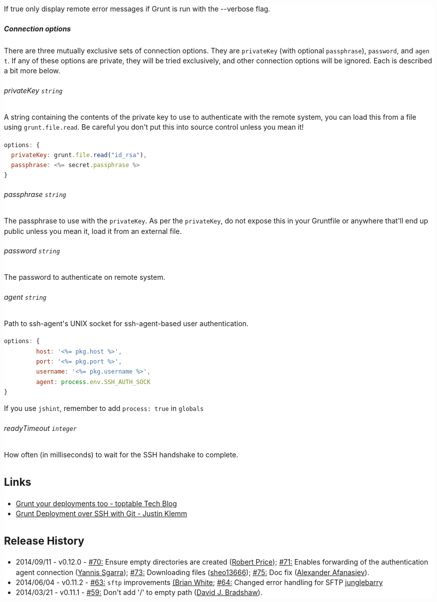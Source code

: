 If true only display remote error messages if Grunt is run with the --verbose flag.

##### Connection options

There are three mutually exclusive sets of connection options. They are
`privateKey` (with optional `passphrase`), `password`, and `agent`. If any of
these options are private, they will be tried exclusively, and other connection
options will be ignored. Each is described a bit more below.

###### privateKey ```string```

A string containing the contents of the private key to use to authenticate with the remote system, you can load this from a file using ```grunt.file.read```. Be careful you don't put this into source control unless you mean it!

```js
options: {
  privateKey: grunt.file.read("id_rsa"),
  passphrase: <%= secret.passphrase %>
}
```
###### passphrase ```string```

The passphrase to use with the ```privateKey```. As per the ```privateKey```, do not expose this in your Gruntfile or anywhere that'll end up public unless you mean it, load it from an external file.

###### password ```string```

The password to authenticate on remote system.

###### agent ```string```

Path to ssh-agent's UNIX socket for ssh-agent-based user authentication.

```js
options: {
         host: '<%= pkg.host %>',
         port: '<%= pkg.port %>',
         username: '<%= pkg.username %>',
         agent: process.env.SSH_AUTH_SOCK
}
```

If you use ```jshint```, remember to add ```process: true``` in ```globals``` 

###### readyTimeout ```integer```

How often (in milliseconds) to wait for the SSH handshake to complete.

## Links

* [Grunt your deployments too - toptable Tech Blog](http://tech.toptable.co.uk/blog/2013/08/08/grunt-your-deployments-too/)
* [Grunt Deployment over SSH with Git - Justin Klemm](http://justinklemm.com/grunt-js-deployment-ssh-git/)

## Release History
* 2014/09/11 - v0.12.0 - [#70:](https://github.com/andrewrjones/grunt-ssh/pull/70) Ensure empty directories are created ([Robert Price](https://github.com/robertprice)); [#71:](https://github.com/andrewrjones/grunt-ssh/pull/72) Enables forwarding of the authentication agent connection ([Yannis Sgarra](https://github.com/yannissgarra)); [#73:](https://github.com/andrewrjones/grunt-ssh/pull/73) Downloading files ([sheo13666](https://github.com/sheo13666)); [#75:](https://github.com/andrewrjones/grunt-ssh/pull/75) Doc fix ([Alexander Afanasiev](https://github.com/alecxe)).
* 2014/06/04 - v0.11.2 - [#63:](https://github.com/andrewrjones/grunt-ssh/pull/63) `sftp` improvements [(Brian White](https://github.com/mscdex); [#64:](https://github.com/andrewrjones/grunt-ssh/pull/64) Changed error handling for SFTP [junglebarry](https://github.com/junglebarry)
* 2014/03/21 - v0.11.1 - [#59:](https://github.com/andrewrjones/grunt-ssh/pull/59) Don't add '/' to empty path ([David J. Bradshaw](https://github.com/davidjbradshaw)).